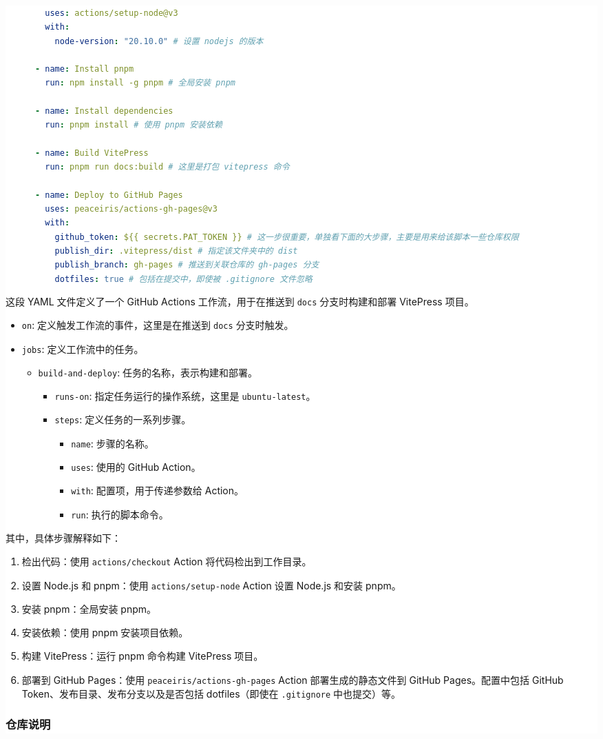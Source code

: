 ```yml
        uses: actions/setup-node@v3
        with:
          node-version: "20.10.0" # 设置 nodejs 的版本

      - name: Install pnpm
        run: npm install -g pnpm # 全局安装 pnpm

      - name: Install dependencies
        run: pnpm install # 使用 pnpm 安装依赖

      - name: Build VitePress
        run: pnpm run docs:build # 这里是打包 vitepress 命令

      - name: Deploy to GitHub Pages
        uses: peaceiris/actions-gh-pages@v3
        with:
          github_token: ${{ secrets.PAT_TOKEN }} # 这一步很重要，单独看下面的大步骤，主要是用来给该脚本一些仓库权限
          publish_dir: .vitepress/dist # 指定该文件夹中的 dist
          publish_branch: gh-pages # 推送到关联仓库的 gh-pages 分支
          dotfiles: true # 包括在提交中，即使被 .gitignore 文件忽略
```

这段 YAML 文件定义了一个 GitHub Actions 工作流，用于在推送到 `docs` 分支时构建和部署 VitePress 项目。

- `on`: 定义触发工作流的事件，这里是在推送到 `docs` 分支时触发。

- `jobs`: 定义工作流中的任务。

  - `build-and-deploy`: 任务的名称，表示构建和部署。

    - `runs-on`: 指定任务运行的操作系统，这里是 `ubuntu-latest`。

    - `steps`: 定义任务的一系列步骤。

      - `name`: 步骤的名称。

      - `uses`: 使用的 GitHub Action。

      - `with`: 配置项，用于传递参数给 Action。

      - `run`: 执行的脚本命令。

其中，具体步骤解释如下：

1. 检出代码：使用 `actions/checkout` Action 将代码检出到工作目录。

2. 设置 Node.js 和 pnpm：使用 `actions/setup-node` Action 设置 Node.js 和安装 pnpm。

3. 安装 pnpm：全局安装 pnpm。

4. 安装依赖：使用 pnpm 安装项目依赖。

5. 构建 VitePress：运行 pnpm 命令构建 VitePress 项目。

6. 部署到 GitHub Pages：使用 `peaceiris/actions-gh-pages` Action 部署生成的静态文件到 GitHub Pages。配置中包括 GitHub Token、发布目录、发布分支以及是否包括 dotfiles（即使在 `.gitignore` 中也提交）等。

### 仓库说明
